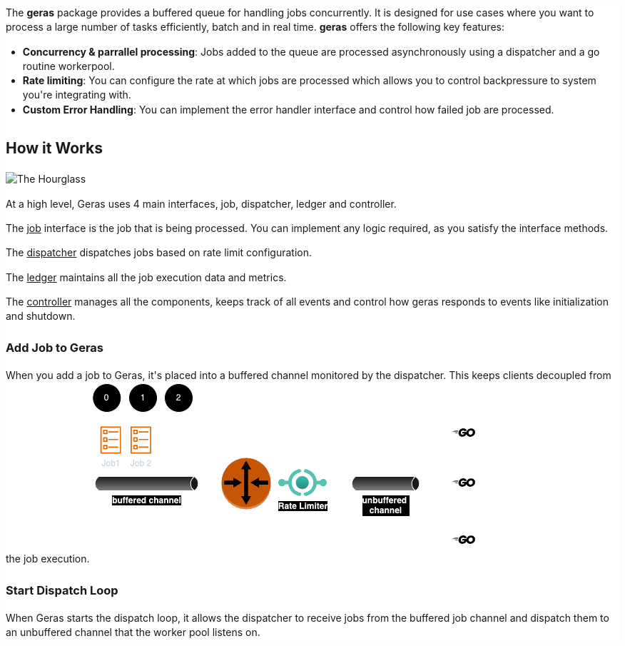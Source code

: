   The **geras** package provides a buffered queue for handling jobs concurrently. It is designed for use cases where you want to process a large number of tasks efficiently, batch and in real time. **geras** offers the following key features:

 - **Concurrency & parrallel processing**: Jobs added to the queue are processed asynchronously using a dispatcher and a go routine workerpool.   
 - **Rate limiting**: You can configure the rate at which jobs are processed which allows you to control backpressure to system you're integrating with.
 - **Custom Error Handling**: You can implement the error handler interface and control how failed job are processed.  

 ## How it Works

 <img src="./graphics/geras.gif" alt="The Hourglass" width="250"/>

At a high level, Geras uses 4 main interfaces, job, dispatcher, ledger and controller.  

The [job](./pkg/geras/job.go) interface is the job that is being processed.  You can implement any logic required, as you satisfy the interface methods.

The [dispatcher](./pkg/geras/dispatcher.go) dispatches jobs based on rate limit configuration.  

The [ledger](./pkg/geras/ledger.go) maintains all the job execution data and metrics.  

The [controller](./internal/controller/controller.go) manages all the components, keeps track of all events and control how geras responds to events like initialization and shutdown.  

### Add Job to Geras ### 
When you add a job to Geras, it's placed into a buffered channel monitored by the dispatcher. This keeps clients decoupled from the job execution. 
 <img src="./graphics/addjob.png" alt="AddJob" width="full"/>

### Start Dispatch Loop ###
When Geras starts the dispatch loop, it allows the dispatcher to receive jobs from the buffered job channel and dispatch them to an unbuffered channel that the worker pool listens on.  
